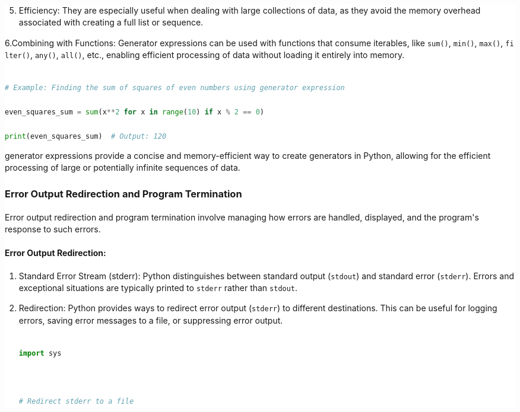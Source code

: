  

5. Efficiency: They are especially useful when dealing with large collections of data, as they avoid the memory overhead associated with creating a full list or sequence. 

 

6.Combining with Functions: Generator expressions can be used with functions that consume iterables, like `sum()`, `min()`, `max()`, `filter()`, `any()`, `all()`, etc., enabling efficient processing of data without loading it entirely into memory. 

 

```python 

# Example: Finding the sum of squares of even numbers using generator expression 

even_squares_sum = sum(x**2 for x in range(10) if x % 2 == 0) 

print(even_squares_sum)  # Output: 120 

``` 

 

generator expressions provide a concise and memory-efficient way to create generators in Python, allowing for the efficient processing of large or potentially infinite sequences of data. 

 

 

### Error Output Redirection and Program Termination 

 

Error output redirection and program termination involve managing how errors are handled, displayed, and the program's response to such errors. 

 

#### Error Output Redirection: 

 

1. Standard Error Stream (stderr): Python distinguishes between standard output (`stdout`) and standard error (`stderr`). Errors and exceptional situations are typically printed to `stderr` rather than `stdout`. 

 

2. Redirection: Python provides ways to redirect error output (`stderr`) to different destinations. This can be useful for logging errors, saving error messages to a file, or suppressing error output. 

 

    ```python 

    import sys 

 

    # Redirect stderr to a file 
